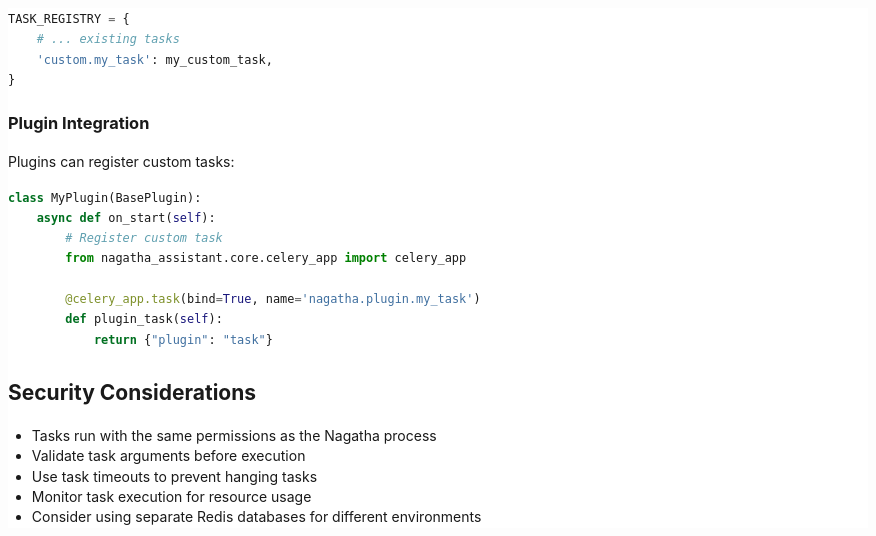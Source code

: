 ```python
TASK_REGISTRY = {
    # ... existing tasks
    'custom.my_task': my_custom_task,
}
```

### Plugin Integration

Plugins can register custom tasks:

```python
class MyPlugin(BasePlugin):
    async def on_start(self):
        # Register custom task
        from nagatha_assistant.core.celery_app import celery_app
        
        @celery_app.task(bind=True, name='nagatha.plugin.my_task')
        def plugin_task(self):
            return {"plugin": "task"}
```

## Security Considerations

- Tasks run with the same permissions as the Nagatha process
- Validate task arguments before execution
- Use task timeouts to prevent hanging tasks
- Monitor task execution for resource usage
- Consider using separate Redis databases for different environments 